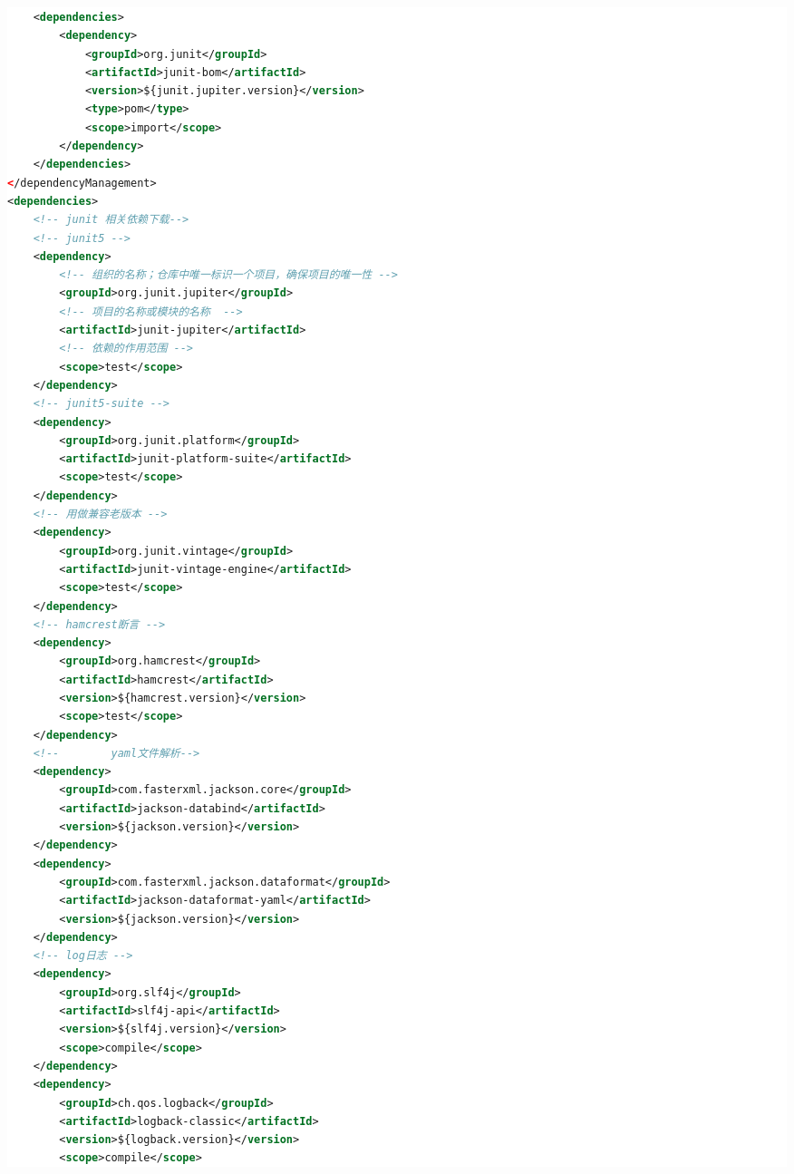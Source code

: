 ```xml
    <dependencies>
        <dependency>
            <groupId>org.junit</groupId>
            <artifactId>junit-bom</artifactId>
            <version>${junit.jupiter.version}</version>
            <type>pom</type>
            <scope>import</scope>
        </dependency>
    </dependencies>
</dependencyManagement>
<dependencies>
    <!-- junit 相关依赖下载-->
    <!-- junit5 -->
    <dependency>
        <!-- 组织的名称；仓库中唯一标识一个项目，确保项目的唯一性 -->
        <groupId>org.junit.jupiter</groupId>
        <!-- 项目的名称或模块的名称  -->
        <artifactId>junit-jupiter</artifactId>
        <!-- 依赖的作用范围 -->
        <scope>test</scope>
    </dependency>
    <!-- junit5-suite -->
    <dependency>
        <groupId>org.junit.platform</groupId>
        <artifactId>junit-platform-suite</artifactId>
        <scope>test</scope>
    </dependency>
    <!-- 用做兼容老版本 -->
    <dependency>
        <groupId>org.junit.vintage</groupId>
        <artifactId>junit-vintage-engine</artifactId>
        <scope>test</scope>
    </dependency>
    <!-- hamcrest断言 -->
    <dependency>
        <groupId>org.hamcrest</groupId>
        <artifactId>hamcrest</artifactId>
        <version>${hamcrest.version}</version>
        <scope>test</scope>
    </dependency>
    <!--        yaml文件解析-->
    <dependency>
        <groupId>com.fasterxml.jackson.core</groupId>
        <artifactId>jackson-databind</artifactId>
        <version>${jackson.version}</version>
    </dependency>
    <dependency>
        <groupId>com.fasterxml.jackson.dataformat</groupId>
        <artifactId>jackson-dataformat-yaml</artifactId>
        <version>${jackson.version}</version>
    </dependency>
    <!-- log日志 -->
    <dependency>
        <groupId>org.slf4j</groupId>
        <artifactId>slf4j-api</artifactId>
        <version>${slf4j.version}</version>
        <scope>compile</scope>
    </dependency>
    <dependency>
        <groupId>ch.qos.logback</groupId>
        <artifactId>logback-classic</artifactId>
        <version>${logback.version}</version>
        <scope>compile</scope>
```